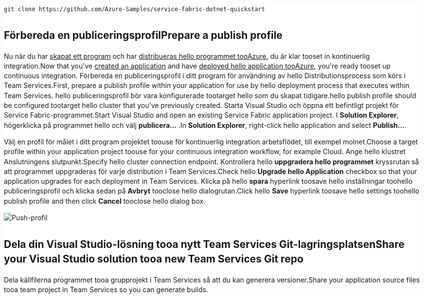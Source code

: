 ```
git clone https://github.com/Azure-Samples/service-fabric-dotnet-quickstart
```

## <a name="prepare-a-publish-profile"></a><span data-ttu-id="2d5dd-127">Förbereda en publiceringsprofil</span><span class="sxs-lookup"><span data-stu-id="2d5dd-127">Prepare a publish profile</span></span>
<span data-ttu-id="2d5dd-128">Nu när du har [skapat ett program](service-fabric-tutorial-create-dotnet-app.md) och har [distribueras hello programmet tooAzure](service-fabric-tutorial-deploy-app-to-party-cluster.md), du är klar tooset in kontinuerlig integration.</span><span class="sxs-lookup"><span data-stu-id="2d5dd-128">Now that you've [created an application](service-fabric-tutorial-create-dotnet-app.md) and have [deployed hello application tooAzure](service-fabric-tutorial-deploy-app-to-party-cluster.md), you're ready tooset up continuous integration.</span></span>  <span data-ttu-id="2d5dd-129">Förbereda en publiceringsprofil i ditt program för användning av hello Distributionsprocess som körs i Team Services.</span><span class="sxs-lookup"><span data-stu-id="2d5dd-129">First, prepare a publish profile within your application for use by hello deployment process that executes within Team Services.</span></span>  <span data-ttu-id="2d5dd-130">hello publiceringsprofil bör vara konfigurerade tootarget hello som du skapat tidigare.</span><span class="sxs-lookup"><span data-stu-id="2d5dd-130">hello publish profile should be configured tootarget hello cluster that you've previously created.</span></span>  <span data-ttu-id="2d5dd-131">Starta Visual Studio och öppna ett befintligt projekt för Service Fabric-programmet.</span><span class="sxs-lookup"><span data-stu-id="2d5dd-131">Start Visual Studio and open an existing Service Fabric application project.</span></span>  <span data-ttu-id="2d5dd-132">I **Solution Explorer**, högerklicka på programmet hello och välj **publicera...** .</span><span class="sxs-lookup"><span data-stu-id="2d5dd-132">In **Solution Explorer**, right-click hello application and select **Publish...**.</span></span>

<span data-ttu-id="2d5dd-133">Välj en profil för målet i ditt program projektet toouse för kontinuerlig integration arbetsflödet, till exempel molnet.</span><span class="sxs-lookup"><span data-stu-id="2d5dd-133">Choose a target profile within your application project toouse for your continuous integration workflow, for example Cloud.</span></span>  <span data-ttu-id="2d5dd-134">Ange hello klustret Anslutningens slutpunkt.</span><span class="sxs-lookup"><span data-stu-id="2d5dd-134">Specify hello cluster connection endpoint.</span></span>  <span data-ttu-id="2d5dd-135">Kontrollera hello **uppgradera hello programmet** kryssrutan så att programmet uppgraderas för varje distribution i Team Services.</span><span class="sxs-lookup"><span data-stu-id="2d5dd-135">Check hello **Upgrade hello Application** checkbox so that your application upgrades for each deployment in Team Services.</span></span>  <span data-ttu-id="2d5dd-136">Klicka på hello **spara** hyperlink toosave hello inställningar toohello publiceringsprofil och klicka sedan på **Avbryt** tooclose hello dialogrutan.</span><span class="sxs-lookup"><span data-stu-id="2d5dd-136">Click hello **Save** hyperlink toosave hello settings toohello publish profile and then click **Cancel** tooclose hello dialog box.</span></span>  

![Push-profil][publish-app-profile]

## <a name="share-your-visual-studio-solution-tooa-new-team-services-git-repo"></a><span data-ttu-id="2d5dd-138">Dela din Visual Studio-lösning tooa nytt Team Services Git-lagringsplatsen</span><span class="sxs-lookup"><span data-stu-id="2d5dd-138">Share your Visual Studio solution tooa new Team Services Git repo</span></span>
<span data-ttu-id="2d5dd-139">Dela källfilerna programmet tooa grupprojekt i Team Services så att du kan generera versioner.</span><span class="sxs-lookup"><span data-stu-id="2d5dd-139">Share your application source files tooa team project in Team Services so you can generate builds.</span></span>  


[publish-app-profile]: ./media/service-fabric-tutorial-deploy-app-with-cicd-vsts/PublishAppProfile.png
[push-git-repo]: ./media/service-fabric-tutorial-deploy-app-with-cicd-vsts/PublishGitRepo.png
[publish-code]: ./media/service-fabric-tutorial-deploy-app-with-cicd-vsts/PublishCode.png
[select-build-template]: ./media/service-fabric-tutorial-deploy-app-with-cicd-vsts/SelectBuildTemplate.png
[add-task]: ./media/service-fabric-tutorial-deploy-app-with-cicd-vsts/AddTask.png
[new-task]: ./media/service-fabric-tutorial-deploy-app-with-cicd-vsts/NewTask.png
[set-continuous-integration]: ./media/service-fabric-tutorial-deploy-app-with-cicd-vsts/SetContinuousIntegration.png
[add-cluster-connection]: ./media/service-fabric-tutorial-deploy-app-with-cicd-vsts/AddClusterConnection.png
[sfx1]: ./media/service-fabric-tutorial-deploy-app-with-cicd-vsts/SFX1.png
[sfx2]: ./media/service-fabric-tutorial-deploy-app-with-cicd-vsts/SFX2.png
[sfx3]: ./media/service-fabric-tutorial-deploy-app-with-cicd-vsts/SFX3.png
[pending]: ./media/service-fabric-tutorial-deploy-app-with-cicd-vsts/Pending.png
[changes]: ./media/service-fabric-tutorial-deploy-app-with-cicd-vsts/Changes.png
[unpublished-changes]: ./media/service-fabric-tutorial-deploy-app-with-cicd-vsts/UnpublishedChanges.png
[push]: ./media/service-fabric-tutorial-deploy-app-with-cicd-vsts/Push.png
[continuous-delivery-with-VSTS]: ./media/service-fabric-tutorial-deploy-app-with-cicd-vsts/VSTS-Dialog.png
[new-service-endpoint]: ./media/service-fabric-tutorial-deploy-app-with-cicd-vsts/NewServiceEndpoint.png
[new-service-endpoint-dialog]: ./media/service-fabric-tutorial-deploy-app-with-cicd-vsts/NewServiceEndpointDialog.png
[run-on-agent]: ./media/service-fabric-tutorial-deploy-app-with-cicd-vsts/RunOnAgent.png
